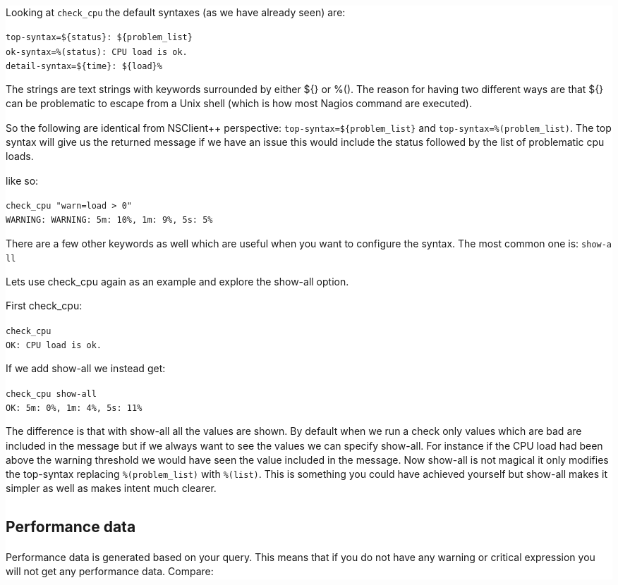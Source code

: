 Looking at `check_cpu` the default syntaxes (as we have already seen) are:
```
top-syntax=${status}: ${problem_list}
ok-syntax=%(status): CPU load is ok.
detail-syntax=${time}: ${load}%
```

The strings are text strings with keywords surrounded by either ${} or %().
The reason for having two different ways are that ${} can be problematic to escape from a Unix shell (which is how most Nagios command are executed).

So the following are identical from NSClient++ perspective: `top-syntax=${problem_list}` and `top-syntax=%(problem_list)`.
The top syntax will give us the returned message if we have an issue this would include the status followed by the list of problematic cpu loads.

like so:
```
check_cpu "warn=load > 0"
WARNING: WARNING: 5m: 10%, 1m: 9%, 5s: 5%
```

There are a few other keywords as well which are useful when you want to configure the syntax.
The most common one is: `show-all`

Lets use check_cpu again as an example and explore the show-all option.

First check_cpu:

```
check_cpu
OK: CPU load is ok.
```

If we add show-all we instead get:
```
check_cpu show-all
OK: 5m: 0%, 1m: 4%, 5s: 11%
```

The difference is that with show-all all the values are shown.
By default when we run a check only values which are bad are included in the message but if we always want to see the values we can specify show-all.
For instance if the CPU load had been above the warning threshold we would have seen the value included in the message.
Now show-all is not magical it only modifies the top-syntax replacing `%(problem_list)` with `%(list)`.
This is something you could have achieved yourself but show-all makes it simpler as well as makes intent much clearer.

## Performance data

Performance data is generated based on your query.
This means that if you do not have any warning or critical expression you will not get any performance data.
Compare:
